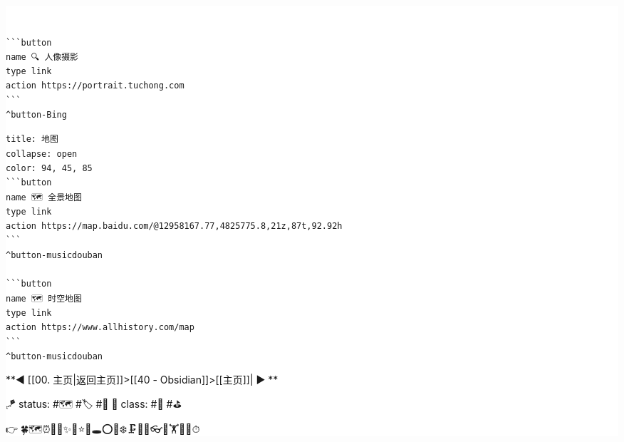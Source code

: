````ad-todo


```button
name 🔍 人像摄影
type link
action https://portrait.tuchong.com
```
^button-Bing

````

````ad-todo
title: 地图
collapse: open
color: 94, 45, 85
```button
name 🗺️ 全景地图
type link
action https://map.baidu.com/@12958167.77,4825775.8,21z,87t,92.92h
```
^button-musicdouban

```button
name 🗺️ 时空地图
type link
action https://www.allhistory.com/map
```
^button-musicdouban

````

**◀️ [[00. 主页|返回主页]]>[[40 - Obsidian]]>[[主页]]| ▶️ **

🪁 status: #🗺️ #🏷 #🎄
🎏 class: #📇 #⛳ 

👉 🍀🗺⏰🎨🧰✨🧀⭐️💁🕳⭕👋❄️🗜🤖🆕👓🔡🏋📌💭⏱
